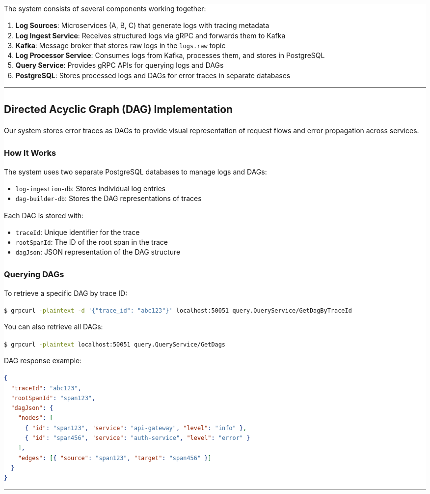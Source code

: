 The system consists of several components working together:

1. **Log Sources**: Microservices (A, B, C) that generate logs with tracing metadata
2. **Log Ingest Service**: Receives structured logs via gRPC and forwards them to Kafka
3. **Kafka**: Message broker that stores raw logs in the `logs.raw` topic
4. **Log Processor Service**: Consumes logs from Kafka, processes them, and stores in PostgreSQL
5. **Query Service**: Provides gRPC APIs for querying logs and DAGs
6. **PostgreSQL**: Stores processed logs and DAGs for error traces in separate databases

---

## Directed Acyclic Graph (DAG) Implementation

Our system stores error traces as DAGs to provide visual representation of request flows and error propagation across services.

### How It Works

The system uses two separate PostgreSQL databases to manage logs and DAGs:

- `log-ingestion-db`: Stores individual log entries
- `dag-builder-db`: Stores the DAG representations of traces

Each DAG is stored with:

- `traceId`: Unique identifier for the trace
- `rootSpanId`: The ID of the root span in the trace
- `dagJson`: JSON representation of the DAG structure

### Querying DAGs

To retrieve a specific DAG by trace ID:

```bash
$ grpcurl -plaintext -d '{"trace_id": "abc123"}' localhost:50051 query.QueryService/GetDagByTraceId
```

You can also retrieve all DAGs:

```bash
$ grpcurl -plaintext localhost:50051 query.QueryService/GetDags
```

DAG response example:

```json
{
  "traceId": "abc123",
  "rootSpanId": "span123",
  "dagJson": {
    "nodes": [
      { "id": "span123", "service": "api-gateway", "level": "info" },
      { "id": "span456", "service": "auth-service", "level": "error" }
    ],
    "edges": [{ "source": "span123", "target": "span456" }]
  }
}
```

---
